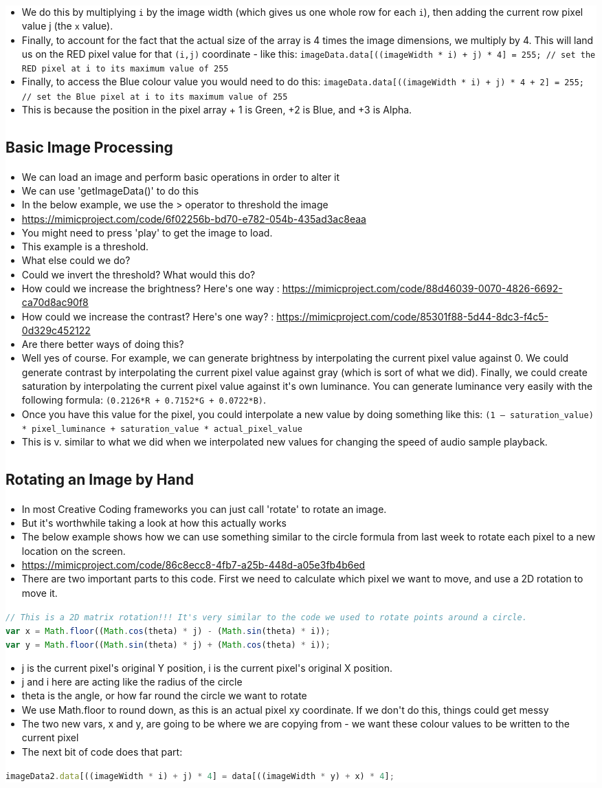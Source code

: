 - We do this by multiplying `i` by the image width (which gives us one whole row for each `i`), then adding the current row pixel value j (the `x` value).
- Finally, to account for the fact that the actual size of the array is 4 times the image dimensions, we multiply by 4. This will land us on the RED pixel value for that `(i,j)` coordinate - like this:
`imageData.data[((imageWidth * i) + j) * 4] = 255; // set the RED pixel at i to its maximum value of 255`
- Finally, to access the Blue colour value you would need to do this:
`imageData.data[((imageWidth * i) + j) * 4 + 2] = 255; // set the Blue pixel at i to its maximum value of 255`
- This is because the position in the pixel array + 1 is Green, +2 is Blue, and +3 is Alpha.

 ## Basic Image Processing
  - We can load an image and perform basic operations in order to alter it
  - We can use 'getImageData()' to do this
  - In the below example, we use the > operator to threshold the image
  - https://mimicproject.com/code/6f02256b-bd70-e782-054b-435ad3ac8eaa
  - You might need to press 'play' to get the image to load.
 - This example is a threshold.
  - What else could we do?
  - Could we invert the threshold? What would this do?
  - How could we increase the brightness?
  Here's one way : https://mimicproject.com/code/88d46039-0070-4826-6692-ca70d8ac90f8
  - How could we increase the contrast?
  Here's one way? : https://mimicproject.com/code/85301f88-5d44-8dc3-f4c5-0d329c452122
  - Are there better ways of doing this?
  - Well yes of course. For example, we can generate brightness by interpolating the current pixel value against 0. We could generate contrast by interpolating the current pixel value against gray (which is sort of what we did). Finally, we could create saturation by interpolating the current pixel value against it's own luminance. You can generate luminance very easily with the following formula: 
  `(0.2126*R + 0.7152*G + 0.0722*B)`.
  - Once you have this value for the pixel, you could interpolate a new value by doing something like this:
 `(1 – saturation_value) * pixel_luminance + saturation_value * actual_pixel_value` 
  - This is v. similar to what we did when we interpolated new values for changing the speed of audio sample playback. 
  
 ## Rotating an Image by Hand
  - In most Creative Coding frameworks you can just call 'rotate' to rotate an image.
  - But it's worthwhile taking a look at how this actually works
  - The below example shows how we can use something similar to the circle formula from last week to rotate each pixel to a new location on the screen.
  - https://mimicproject.com/code/86c8ecc8-4fb7-a25b-448d-a05e3fb4b6ed
  - There are two important parts to this code. First we need to calculate which pixel we want to move, and use a 2D rotation to move it.
```JavaScript 
// This is a 2D matrix rotation!!! It's very similar to the code we used to rotate points around a circle.
var x = Math.floor((Math.cos(theta) * j) - (Math.sin(theta) * i));
var y = Math.floor((Math.sin(theta) * j) + (Math.cos(theta) * i));
```
 - j is the current pixel's original Y position, i is the current pixel's original X position.
 - j and i here are acting like the radius of the circle
 - theta is the angle, or how far round the circle we want to rotate 
 - We use Math.floor to round down, as this is an actual pixel xy coordinate. If we don't do this, things could get messy
 - The two new vars, x and y, are going to be where we are copying from - we want these colour values to be written to the current pixel
 - The next bit of code does that part:
```JavaScript  
imageData2.data[((imageWidth * i) + j) * 4] = data[((imageWidth * y) + x) * 4];
```